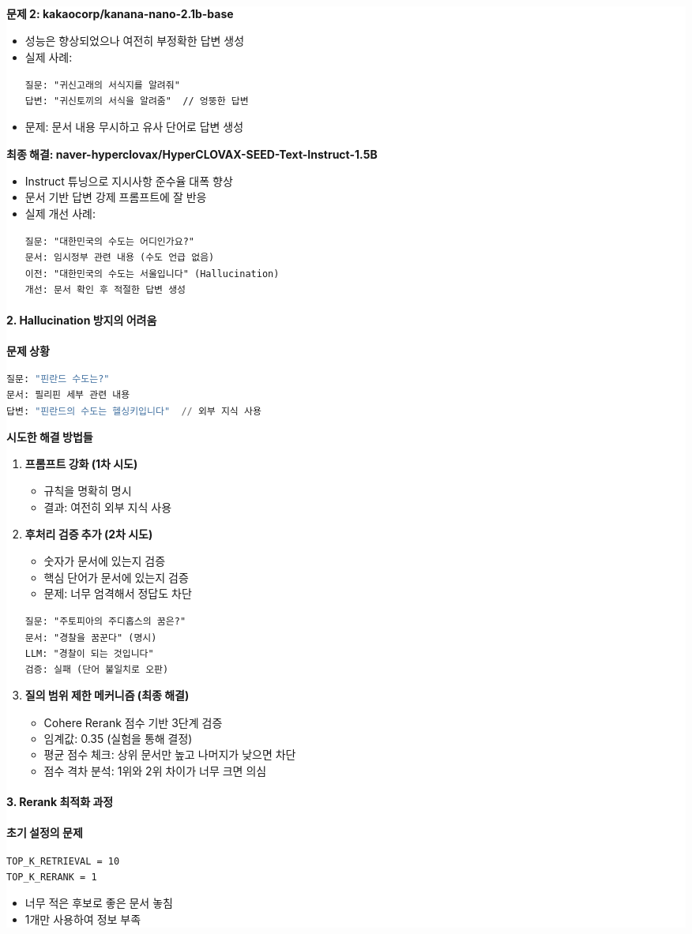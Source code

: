 **문제 2: kakaocorp/kanana-nano-2.1b-base**
- 성능은 향상되었으나 여전히 부정확한 답변 생성
- 실제 사례:
  ```
  질문: "귀신고래의 서식지를 알려줘"
  답변: "귀신토끼의 서식을 알려줌"  // 엉뚱한 답변
  ```
- 문제: 문서 내용 무시하고 유사 단어로 답변 생성

**최종 해결: naver-hyperclovax/HyperCLOVAX-SEED-Text-Instruct-1.5B**
- Instruct 튜닝으로 지시사항 준수율 대폭 향상
- 문서 기반 답변 강제 프롬프트에 잘 반응
- 실제 개선 사례:
  ```
  질문: "대한민국의 수도는 어디인가요?"
  문서: 임시정부 관련 내용 (수도 언급 없음)
  이전: "대한민국의 수도는 서울입니다" (Hallucination)
  개선: 문서 확인 후 적절한 답변 생성
  ```

#### 2. Hallucination 방지의 어려움

**문제 상황**
```python
질문: "핀란드 수도는?"
문서: 필리핀 세부 관련 내용
답변: "핀란드의 수도는 헬싱키입니다"  // 외부 지식 사용
```

**시도한 해결 방법들**

1. **프롬프트 강화 (1차 시도)**
   - 규칙을 명확히 명시
   - 결과: 여전히 외부 지식 사용

2. **후처리 검증 추가 (2차 시도)**
   - 숫자가 문서에 있는지 검증
   - 핵심 단어가 문서에 있는지 검증
   - 문제: 너무 엄격해서 정답도 차단
   ```
   질문: "주토피아의 주디홉스의 꿈은?"
   문서: "경찰을 꿈꾼다" (명시)
   LLM: "경찰이 되는 것입니다"
   검증: 실패 (단어 불일치로 오판)
   ```

3. **질의 범위 제한 메커니즘 (최종 해결)**
   - Cohere Rerank 점수 기반 3단계 검증
   - 임계값: 0.35 (실험을 통해 결정)
   - 평균 점수 체크: 상위 문서만 높고 나머지가 낮으면 차단
   - 점수 격차 분석: 1위와 2위 차이가 너무 크면 의심

#### 3. Rerank 최적화 과정

**초기 설정의 문제**
```
TOP_K_RETRIEVAL = 10
TOP_K_RERANK = 1
```
- 너무 적은 후보로 좋은 문서 놓침
- 1개만 사용하여 정보 부족
